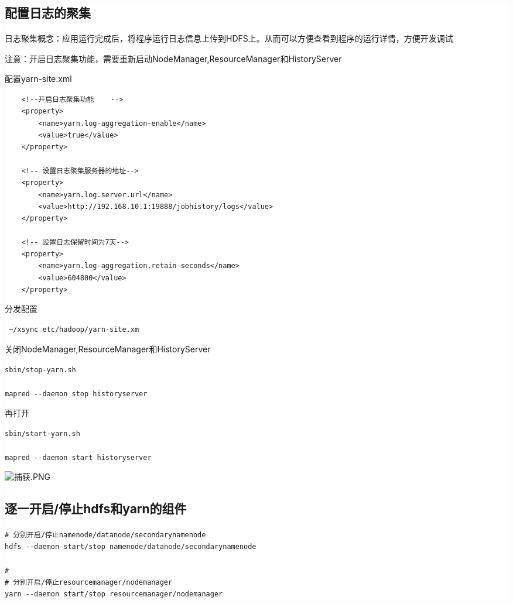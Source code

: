 ## 配置日志的聚集

日志聚集概念：应用运行完成后，将程序运行日志信息上传到HDFS上。从而可以方便查看到程序的运行详情，方便开发调试

注意：开启日志聚集功能，需要重新启动NodeManager,ResourceManager和HistoryServer

配置yarn-site.xml

```
    <!--开启日志聚集功能    -->
    <property>
        <name>yarn.log-aggregation-enable</name>
        <value>true</value>
    </property>

    <!-- 设置日志聚集服务器的地址-->
    <property>
        <name>yarn.log.server.url</name>
        <value>http://192.168.10.1:19888/jobhistory/logs</value>
    </property>

    <!-- 设置日志保留时间为7天-->
    <property>
        <name>yarn.log-aggregation.retain-seconds</name>
        <value>604800</value>
    </property>

```

分发配置
```
 ~/xsync etc/hadoop/yarn-site.xm
```

关闭NodeManager,ResourceManager和HistoryServer
```
sbin/stop-yarn.sh

mapred --daemon stop historyserver
```


再打开
```
sbin/start-yarn.sh

mapred --daemon start historyserver
```

![捕获.PNG](http://ww1.sinaimg.cn/large/006eDJDNly1gs5b3xq0axj31es0krwgu.jpg)



## 逐一开启/停止hdfs和yarn的组件

```
# 分别开启/停止namenode/datanode/secondarynamenode
hdfs --daemon start/stop namenode/datanode/secondarynamenode

# 
# 分别开启/停止resourcemanager/nodemanager
yarn --daemon start/stop resourcemanager/nodemanager
```
